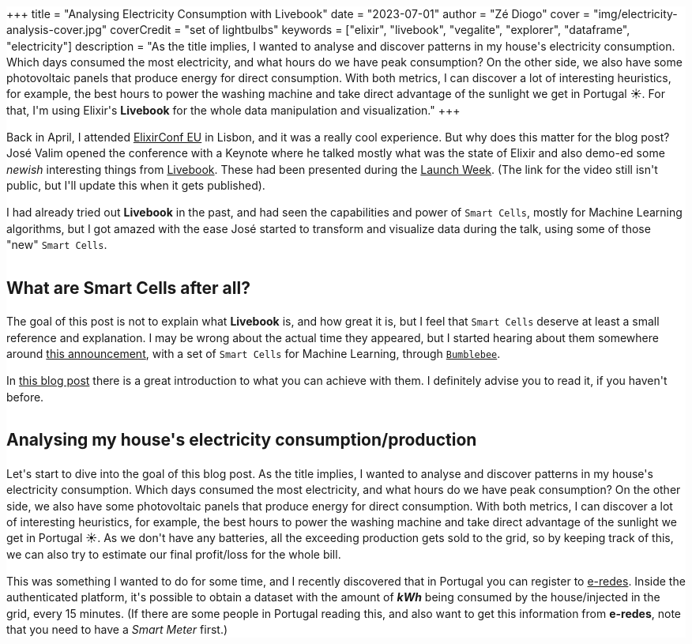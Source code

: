 +++
title = "Analysing Electricity Consumption with Livebook"
date = "2023-07-01"
author = "Zé Diogo"
cover = "img/electricity-analysis-cover.jpg"
coverCredit = "set of lightbulbs"
keywords = ["elixir", "livebook", "vegalite", "explorer", "dataframe", "electricity"]
description = "As the title implies, I wanted to analyse and discover patterns in my house's electricity consumption. Which days consumed the most electricity, and what hours do we have peak consumption? On the other side, we also have some photovoltaic panels that produce energy for direct consumption. With both metrics, I can discover a lot of interesting heuristics, for example, the best hours to power the washing machine and take direct advantage of the sunlight we get in Portugal ☀️. For that, I'm using Elixir's **Livebook** for the whole data manipulation and visualization."
+++

Back in April, I attended [ElixirConf EU](https://www.elixirconf.eu/) in Lisbon, and it was a really cool experience. But why does this matter for the blog post? José Valim opened the conference with a Keynote where he talked mostly what was the state of Elixir and also demo-ed some *newish* interesting things from [Livebook](https://livebook.dev/). These had been presented during the [Launch Week](https://news.livebook.dev/label/45764). (The link for the video still isn't public, but I'll update this when it gets published). 

I had already tried out **Livebook** in the past, and had seen the capabilities and power of `Smart Cells`, mostly for Machine Learning algorithms, but I got amazed with the ease José started to transform and visualize data during the talk, using some of those "new" `Smart Cells`.

## What are Smart Cells after all?

The goal of this post is not to explain what **Livebook** is, and how great it is, but I feel that `Smart Cells` deserve at least a small reference and explanation. I may be wrong about the actual time they appeared, but I started hearing about them somewhere around [this announcement](https://news.livebook.dev/announcing-bumblebee-gpt2-stable-diffusion-and-more-in-elixir-3Op73O), with a set of `Smart Cells` for Machine Learning, through [`Bumblebee`](https://github.com/elixir-nx/bumblebee). 

In [this blog post](https://news.livebook.dev/whats-new-in-livebook-0.8-4gQiEE) there is a great introduction to what you can achieve with them. I definitely advise you to read it, if you haven't before.

## Analysing my house's electricity consumption/production

Let's start to dive into the goal of this blog post. As the title implies, I wanted to analyse and discover patterns in my house's electricity consumption. Which days consumed the most electricity, and what hours do we have peak consumption? On the other side, we also have some photovoltaic panels that produce energy for direct consumption. With both metrics, I can discover a lot of interesting heuristics, for example, the best hours to power the washing machine and take direct advantage of the sunlight we get in Portugal ☀️. As we don't have any batteries, all the exceeding production gets sold to the grid, so by keeping track of this, we can also try to estimate our final profit/loss for the whole bill.

This was something I wanted to do for some time, and I recently discovered that in Portugal you can register to [e-redes](https://www.e-redes.pt/pt-pt). Inside the authenticated platform, it's possible to obtain a dataset with the amount of ***kWh*** being consumed by the house/injected in the grid, every 15 minutes. (If there are some people in Portugal reading this, and also want to get this information from **e-redes**, note that you need to have a *Smart Meter* first.)
